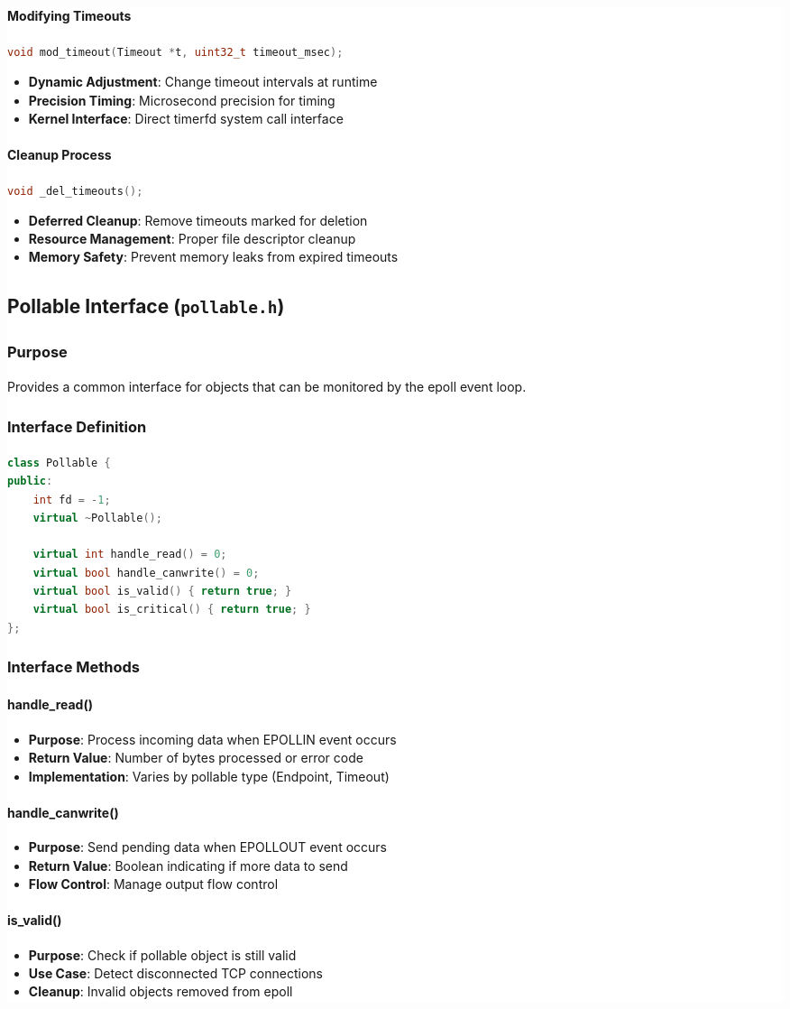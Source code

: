 #### Modifying Timeouts
```cpp
void mod_timeout(Timeout *t, uint32_t timeout_msec);
```
- **Dynamic Adjustment**: Change timeout intervals at runtime
- **Precision Timing**: Microsecond precision for timing
- **Kernel Interface**: Direct timerfd system call interface

#### Cleanup Process
```cpp
void _del_timeouts();
```
- **Deferred Cleanup**: Remove timeouts marked for deletion
- **Resource Management**: Proper file descriptor cleanup
- **Memory Safety**: Prevent memory leaks from expired timeouts

## Pollable Interface (`pollable.h`)

### Purpose
Provides a common interface for objects that can be monitored by the epoll event loop.

### Interface Definition

```cpp
class Pollable {
public:
    int fd = -1;
    virtual ~Pollable();
    
    virtual int handle_read() = 0;
    virtual bool handle_canwrite() = 0;
    virtual bool is_valid() { return true; }
    virtual bool is_critical() { return true; }
};
```

### Interface Methods

#### handle_read()
- **Purpose**: Process incoming data when EPOLLIN event occurs
- **Return Value**: Number of bytes processed or error code
- **Implementation**: Varies by pollable type (Endpoint, Timeout)

#### handle_canwrite()
- **Purpose**: Send pending data when EPOLLOUT event occurs
- **Return Value**: Boolean indicating if more data to send
- **Flow Control**: Manage output flow control

#### is_valid()
- **Purpose**: Check if pollable object is still valid
- **Use Case**: Detect disconnected TCP connections
- **Cleanup**: Invalid objects removed from epoll
